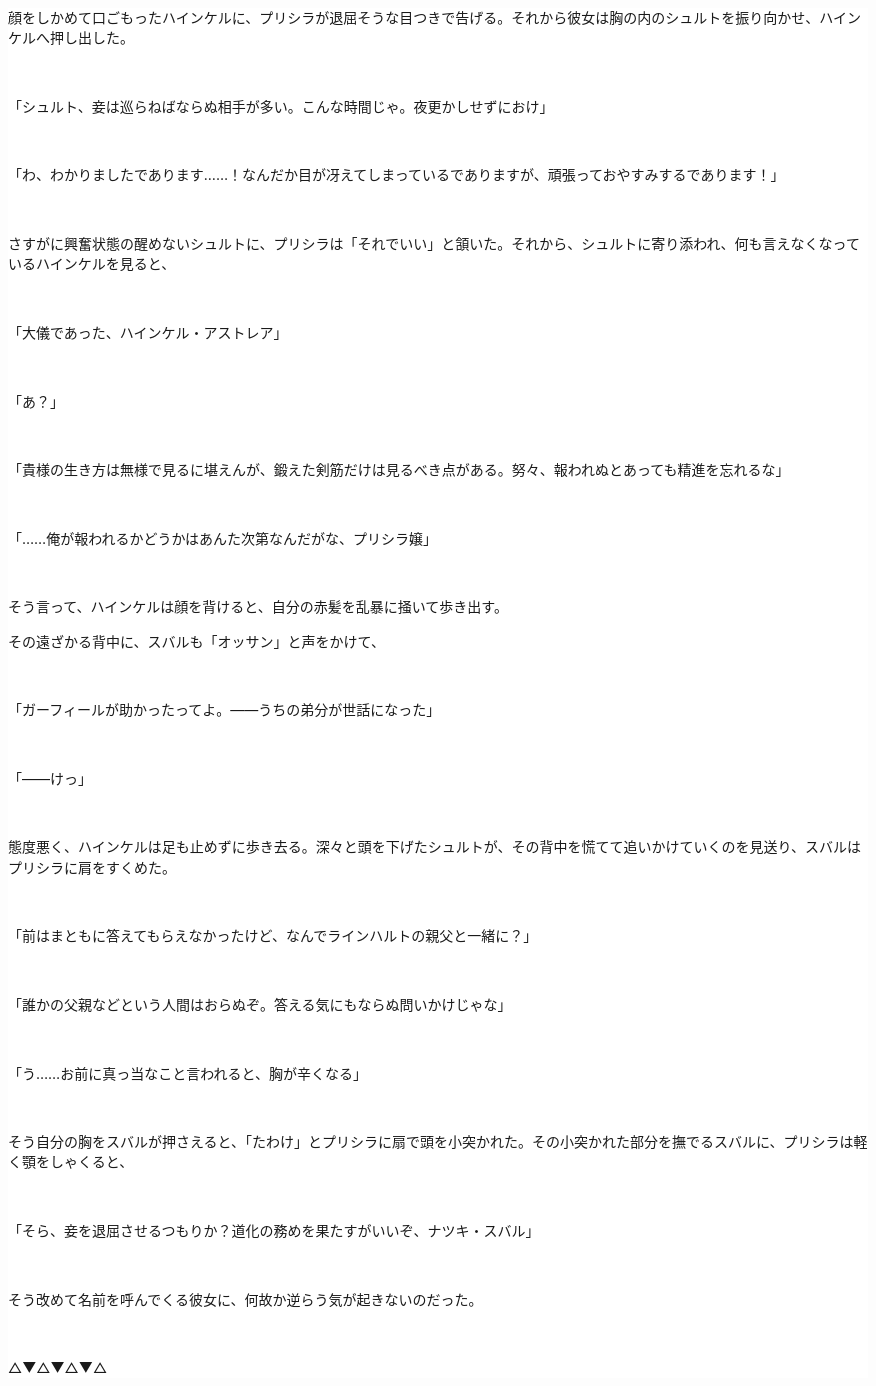
顔をしかめて口ごもったハインケルに、プリシラが退屈そうな目つきで告げる。それから彼女は胸の内のシュルトを振り向かせ、ハインケルへ押し出した。

　

「シュルト、妾は巡らねばならぬ相手が多い。こんな時間じゃ。夜更かしせずにおけ」

　

「わ、わかりましたであります……！なんだか目が冴えてしまっているでありますが、頑張っておやすみするであります！」

　

さすがに興奮状態の醒めないシュルトに、プリシラは「それでいい」と頷いた。それから、シュルトに寄り添われ、何も言えなくなっているハインケルを見ると、

　

「大儀であった、ハインケル・アストレア」

　

「あ？」

　

「貴様の生き方は無様で見るに堪えんが、鍛えた剣筋だけは見るべき点がある。努々、報われぬとあっても精進を忘れるな」

　

「……俺が報われるかどうかはあんた次第なんだがな、プリシラ嬢」

　

そう言って、ハインケルは顔を背けると、自分の赤髪を乱暴に掻いて歩き出す。

その遠ざかる背中に、スバルも「オッサン」と声をかけて、

　

「ガーフィールが助かったってよ。――うちの弟分が世話になった」

　

「――けっ」

　

態度悪く、ハインケルは足も止めずに歩き去る。深々と頭を下げたシュルトが、その背中を慌てて追いかけていくのを見送り、スバルはプリシラに肩をすくめた。

　

「前はまともに答えてもらえなかったけど、なんでラインハルトの親父と一緒に？」

　

「誰かの父親などという人間はおらぬぞ。答える気にもならぬ問いかけじゃな」

　

「う……お前に真っ当なこと言われると、胸が辛くなる」

　

そう自分の胸をスバルが押さえると、「たわけ」とプリシラに扇で頭を小突かれた。その小突かれた部分を撫でるスバルに、プリシラは軽く顎をしゃくると、

　

「そら、妾を退屈させるつもりか？道化の務めを果たすがいいぞ、ナツキ・スバル」

　

そう改めて名前を呼んでくる彼女に、何故か逆らう気が起きないのだった。

　

△▼△▼△▼△
